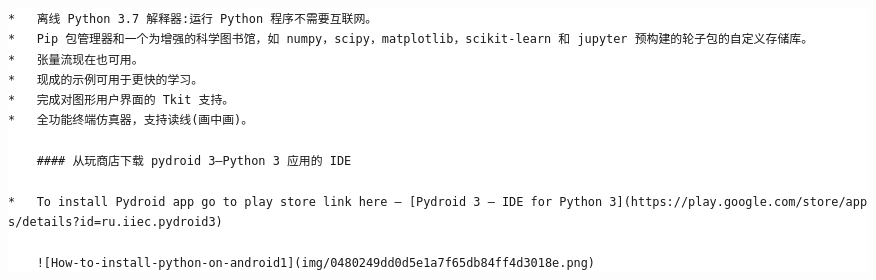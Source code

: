     *   离线 Python 3.7 解释器:运行 Python 程序不需要互联网。
    *   Pip 包管理器和一个为增强的科学图书馆，如 numpy，scipy，matplotlib，scikit-learn 和 jupyter 预构建的轮子包的自定义存储库。
    *   张量流现在也可用。
    *   现成的示例可用于更快的学习。
    *   完成对图形用户界面的 Tkit 支持。
    *   全功能终端仿真器，支持读线(画中画)。

        #### 从玩商店下载 pydroid 3–Python 3 应用的 IDE

    *   To install Pydroid app go to play store link here – [Pydroid 3 – IDE for Python 3](https://play.google.com/store/apps/details?id=ru.iiec.pydroid3)

        ![How-to-install-python-on-android1](img/0480249dd0d5e1a7f65db84ff4d3018e.png)
